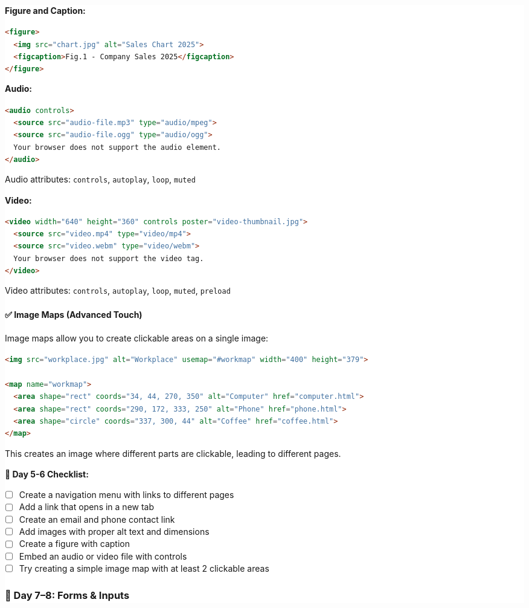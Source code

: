 **Figure and Caption:**
```html
<figure>
  <img src="chart.jpg" alt="Sales Chart 2025">
  <figcaption>Fig.1 - Company Sales 2025</figcaption>
</figure>
```

**Audio:**
```html
<audio controls>
  <source src="audio-file.mp3" type="audio/mpeg">
  <source src="audio-file.ogg" type="audio/ogg">
  Your browser does not support the audio element.
</audio>
```

Audio attributes: `controls`, `autoplay`, `loop`, `muted`

**Video:**
```html
<video width="640" height="360" controls poster="video-thumbnail.jpg">
  <source src="video.mp4" type="video/mp4">
  <source src="video.webm" type="video/webm">
  Your browser does not support the video tag.
</video>
```

Video attributes: `controls`, `autoplay`, `loop`, `muted`, `preload`

#### ✅ Image Maps (Advanced Touch)

Image maps allow you to create clickable areas on a single image:

```html
<img src="workplace.jpg" alt="Workplace" usemap="#workmap" width="400" height="379">

<map name="workmap">
  <area shape="rect" coords="34, 44, 270, 350" alt="Computer" href="computer.html">
  <area shape="rect" coords="290, 172, 333, 250" alt="Phone" href="phone.html">
  <area shape="circle" coords="337, 300, 44" alt="Coffee" href="coffee.html">
</map>
```

This creates an image where different parts are clickable, leading to different pages.

**📝 Day 5-6 Checklist:**
- [ ] Create a navigation menu with links to different pages
- [ ] Add a link that opens in a new tab
- [ ] Create an email and phone contact link
- [ ] Add images with proper alt text and dimensions
- [ ] Create a figure with caption
- [ ] Embed an audio or video file with controls
- [ ] Try creating a simple image map with at least 2 clickable areas

### 🧾 Day 7–8: Forms & Inputs
